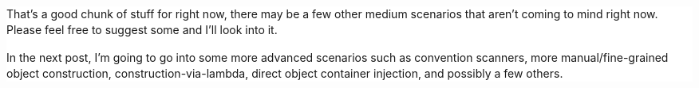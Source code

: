 That’s a good chunk of stuff for right now, there may be a few other medium scenarios that aren’t coming to mind right now. Please feel free to suggest some and I’ll look into it.

In the next post, I’m going to go into some more advanced scenarios such as convention scanners, more manual/fine-grained object construction, construction-via-lambda, direct object container injection, and possibly a few others.